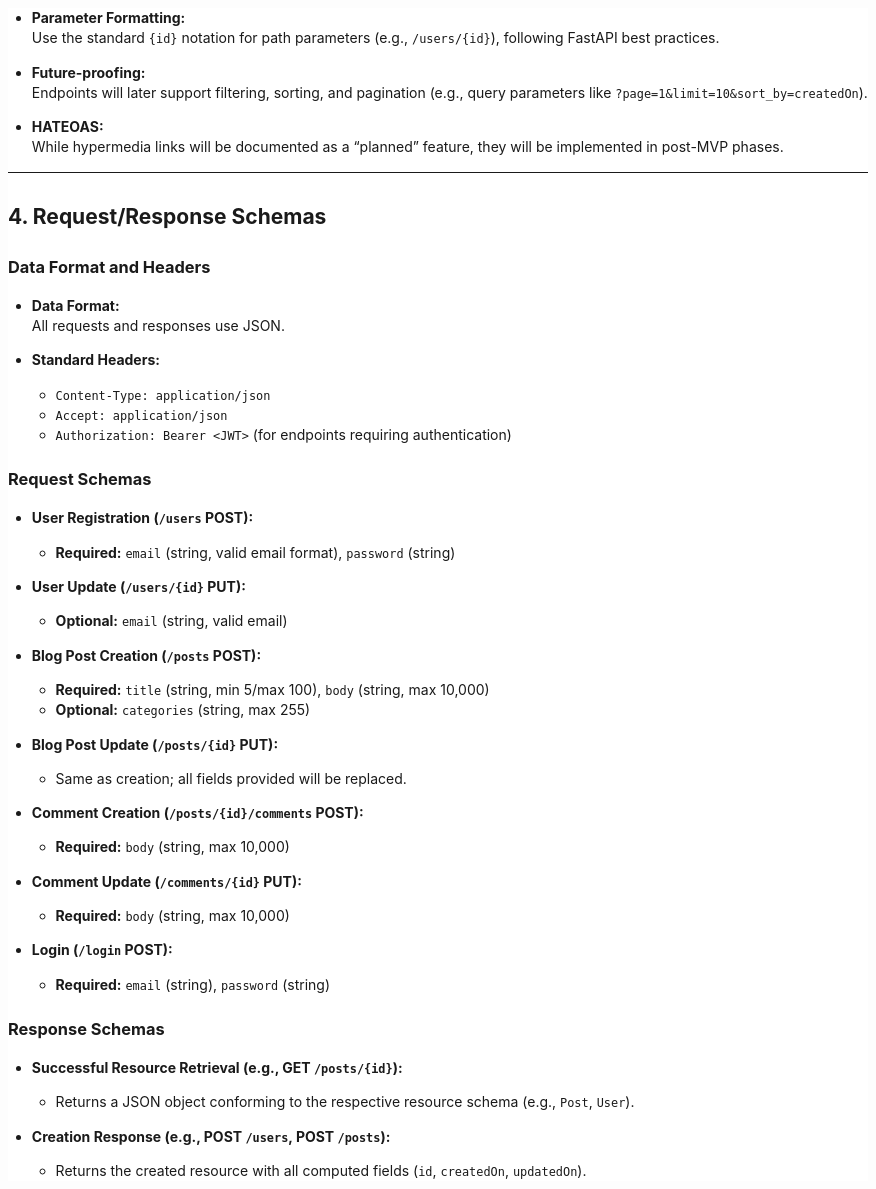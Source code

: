 - **Parameter Formatting:**  
  Use the standard `{id}` notation for path parameters (e.g., `/users/{id}`), following FastAPI best practices.

- **Future-proofing:**  
  Endpoints will later support filtering, sorting, and pagination (e.g., query parameters like `?page=1&limit=10&sort_by=createdOn`).

- **HATEOAS:**  
  While hypermedia links will be documented as a “planned” feature, they will be implemented in post-MVP phases.

---

## 4. Request/Response Schemas

### Data Format and Headers

- **Data Format:**  
  All requests and responses use JSON.

- **Standard Headers:**  
  - `Content-Type: application/json`
  - `Accept: application/json`
  - `Authorization: Bearer <JWT>` (for endpoints requiring authentication)

### Request Schemas

- **User Registration (`/users` POST):**
  - **Required:** `email` (string, valid email format), `password` (string)
  
- **User Update (`/users/{id}` PUT):**
  - **Optional:** `email` (string, valid email)

- **Blog Post Creation (`/posts` POST):**
  - **Required:** `title` (string, min 5/max 100), `body` (string, max 10,000)
  - **Optional:** `categories` (string, max 255)

- **Blog Post Update (`/posts/{id}` PUT):**
  - Same as creation; all fields provided will be replaced.

- **Comment Creation (`/posts/{id}/comments` POST):**
  - **Required:** `body` (string, max 10,000)

- **Comment Update (`/comments/{id}` PUT):**
  - **Required:** `body` (string, max 10,000)

- **Login (`/login` POST):**
  - **Required:** `email` (string), `password` (string)

### Response Schemas

- **Successful Resource Retrieval (e.g., GET `/posts/{id}`):**
  - Returns a JSON object conforming to the respective resource schema (e.g., `Post`, `User`).

- **Creation Response (e.g., POST `/users`, POST `/posts`):**
  - Returns the created resource with all computed fields (`id`, `createdOn`, `updatedOn`).
